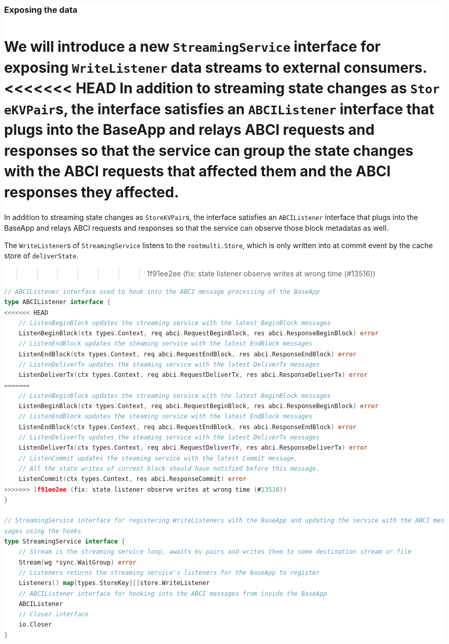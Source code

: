 ### Exposing the data

We will introduce a new `StreamingService` interface for exposing `WriteListener` data streams to external consumers.
<<<<<<< HEAD
In addition to streaming state changes as `StoreKVPair`s, the interface satisfies an `ABCIListener` interface that plugs into the BaseApp
and relays ABCI requests and responses so that the service can group the state changes with the ABCI requests that affected them and the ABCI responses they affected.
=======
In addition to streaming state changes as `StoreKVPair`s, the interface satisfies an `ABCIListener` interface that plugs
into the BaseApp and relays ABCI requests and responses so that the service can observe those block metadatas as well.

The `WriteListener`s of `StreamingService` listens to the `rootmulti.Store`, which is only written into at commit event by the cache store of `deliverState`.
>>>>>>> 1f91ee2ee (fix: state listener observe writes at wrong time (#13516))

```go
// ABCIListener interface used to hook into the ABCI message processing of the BaseApp
type ABCIListener interface {
<<<<<<< HEAD
	// ListenBeginBlock updates the streaming service with the latest BeginBlock messages 
	ListenBeginBlock(ctx types.Context, req abci.RequestBeginBlock, res abci.ResponseBeginBlock) error 
	// ListenEndBlock updates the steaming service with the latest EndBlock messages 
	ListenEndBlock(ctx types.Context, req abci.RequestEndBlock, res abci.ResponseEndBlock) error 
	// ListenDeliverTx updates the steaming service with the latest DeliverTx messages 
	ListenDeliverTx(ctx types.Context, req abci.RequestDeliverTx, res abci.ResponseDeliverTx) error
=======
    // ListenBeginBlock updates the streaming service with the latest BeginBlock messages
    ListenBeginBlock(ctx types.Context, req abci.RequestBeginBlock, res abci.ResponseBeginBlock) error
    // ListenEndBlock updates the steaming service with the latest EndBlock messages
    ListenEndBlock(ctx types.Context, req abci.RequestEndBlock, res abci.ResponseEndBlock) error
    // ListenDeliverTx updates the steaming service with the latest DeliverTx messages
    ListenDeliverTx(ctx types.Context, req abci.RequestDeliverTx, res abci.ResponseDeliverTx) error
    // ListenCommit updates the steaming service with the latest Commit message,
    // All the state writes of current block should have notified before this message.
    ListenCommit(ctx types.Context, res abci.ResponseCommit) error
>>>>>>> 1f91ee2ee (fix: state listener observe writes at wrong time (#13516))
}

// StreamingService interface for registering WriteListeners with the BaseApp and updating the service with the ABCI messages using the hooks
type StreamingService interface {
	// Stream is the streaming service loop, awaits kv pairs and writes them to some destination stream or file 
	Stream(wg *sync.WaitGroup) error
	// Listeners returns the streaming service's listeners for the BaseApp to register 
	Listeners() map[types.StoreKey][]store.WriteListener 
	// ABCIListener interface for hooking into the ABCI messages from inside the BaseApp 
	ABCIListener 
	// Closer interface 
	io.Closer
}
```
